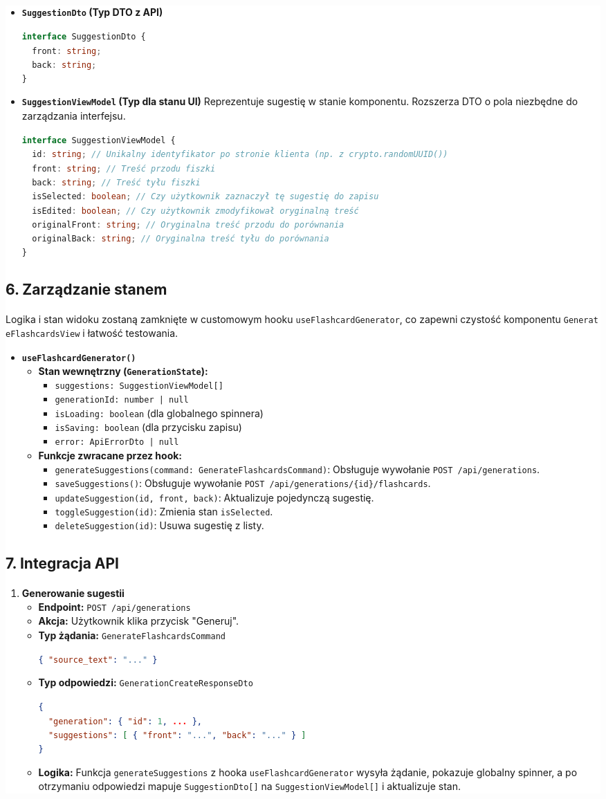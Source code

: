 - **`SuggestionDto` (Typ DTO z API)**
  ```typescript
  interface SuggestionDto {
    front: string;
    back: string;
  }
  ```

- **`SuggestionViewModel` (Typ dla stanu UI)**
  Reprezentuje sugestię w stanie komponentu. Rozszerza DTO o pola niezbędne do zarządzania interfejsu.
  ```typescript
  interface SuggestionViewModel {
    id: string; // Unikalny identyfikator po stronie klienta (np. z crypto.randomUUID())
    front: string; // Treść przodu fiszki
    back: string; // Treść tyłu fiszki
    isSelected: boolean; // Czy użytkownik zaznaczył tę sugestię do zapisu
    isEdited: boolean; // Czy użytkownik zmodyfikował oryginalną treść
    originalFront: string; // Oryginalna treść przodu do porównania
    originalBack: string; // Oryginalna treść tyłu do porównania
  }
  ```

## 6. Zarządzanie stanem
Logika i stan widoku zostaną zamknięte w customowym hooku `useFlashcardGenerator`, co zapewni czystość komponentu `GenerateFlashcardsView` i łatwość testowania.

- **`useFlashcardGenerator()`**
  - **Stan wewnętrzny (`GenerationState`):**
    - `suggestions: SuggestionViewModel[]`
    - `generationId: number | null`
    - `isLoading: boolean` (dla globalnego spinnera)
    - `isSaving: boolean` (dla przycisku zapisu)
    - `error: ApiErrorDto | null`
  - **Funkcje zwracane przez hook:**
    - `generateSuggestions(command: GenerateFlashcardsCommand)`: Obsługuje wywołanie `POST /api/generations`.
    - `saveSuggestions()`: Obsługuje wywołanie `POST /api/generations/{id}/flashcards`.
    - `updateSuggestion(id, front, back)`: Aktualizuje pojedynczą sugestię.
    - `toggleSuggestion(id)`: Zmienia stan `isSelected`.
    - `deleteSuggestion(id)`: Usuwa sugestię z listy.

## 7. Integracja API

1.  **Generowanie sugestii**
    -   **Endpoint:** `POST /api/generations`
    -   **Akcja:** Użytkownik klika przycisk "Generuj".
    -   **Typ żądania:** `GenerateFlashcardsCommand`
        ```json
        { "source_text": "..." }
        ```
    -   **Typ odpowiedzi:** `GenerationCreateResponseDto`
        ```json
        {
          "generation": { "id": 1, ... },
          "suggestions": [ { "front": "...", "back": "..." } ]
        }
        ```
    -   **Logika:** Funkcja `generateSuggestions` z hooka `useFlashcardGenerator` wysyła żądanie, pokazuje globalny spinner, a po otrzymaniu odpowiedzi mapuje `SuggestionDto[]` na `SuggestionViewModel[]` i aktualizuje stan.
